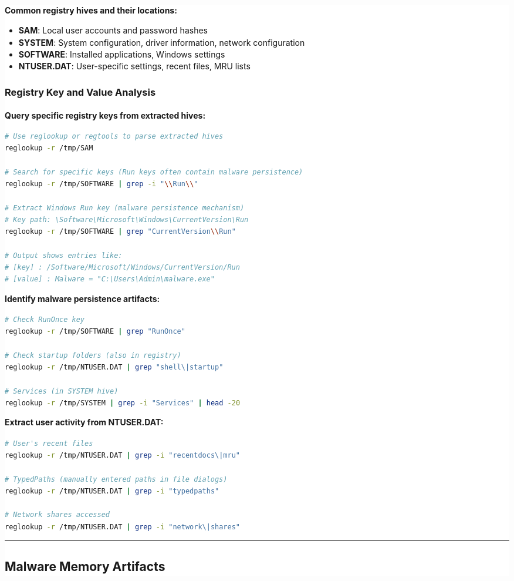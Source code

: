**Common registry hives and their locations:**

- **SAM**: Local user accounts and password hashes
- **SYSTEM**: System configuration, driver information, network configuration
- **SOFTWARE**: Installed applications, Windows settings
- **NTUSER.DAT**: User-specific settings, recent files, MRU lists

### Registry Key and Value Analysis

**Query specific registry keys from extracted hives:**

```bash
# Use reglookup or regtools to parse extracted hives
reglookup -r /tmp/SAM

# Search for specific keys (Run keys often contain malware persistence)
reglookup -r /tmp/SOFTWARE | grep -i "\\Run\\"

# Extract Windows Run key (malware persistence mechanism)
# Key path: \Software\Microsoft\Windows\CurrentVersion\Run
reglookup -r /tmp/SOFTWARE | grep "CurrentVersion\\Run"

# Output shows entries like:
# [key] : /Software/Microsoft/Windows/CurrentVersion/Run
# [value] : Malware = "C:\Users\Admin\malware.exe"
```

**Identify malware persistence artifacts:**

```bash
# Check RunOnce key
reglookup -r /tmp/SOFTWARE | grep "RunOnce"

# Check startup folders (also in registry)
reglookup -r /tmp/NTUSER.DAT | grep "shell\|startup"

# Services (in SYSTEM hive)
reglookup -r /tmp/SYSTEM | grep -i "Services" | head -20
```

**Extract user activity from NTUSER.DAT:**

```bash
# User's recent files
reglookup -r /tmp/NTUSER.DAT | grep -i "recentdocs\|mru"

# TypedPaths (manually entered paths in file dialogs)
reglookup -r /tmp/NTUSER.DAT | grep -i "typedpaths"

# Network shares accessed
reglookup -r /tmp/NTUSER.DAT | grep -i "network\|shares"
```

---

## Malware Memory Artifacts
